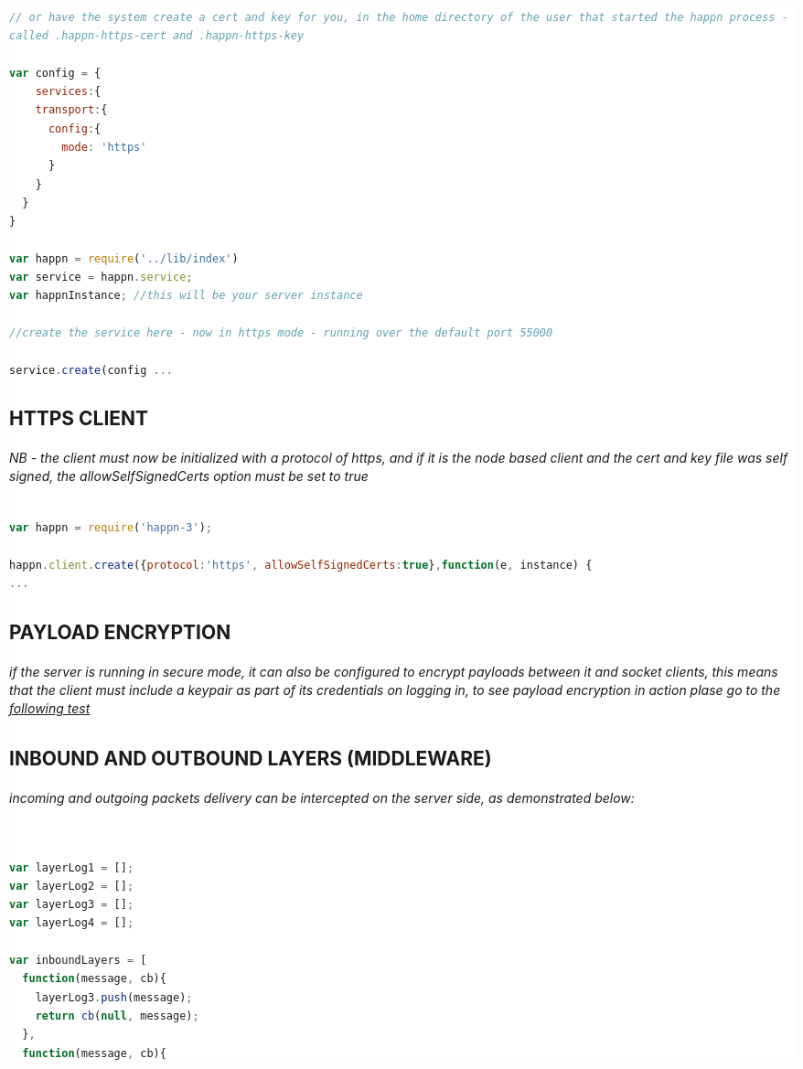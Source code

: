 ```javascript
// or have the system create a cert and key for you, in the home directory of the user that started the happn process - called .happn-https-cert and .happn-https-key

var config = {
	services:{
    transport:{
      config:{
        mode: 'https'
      }
    }
  }
}

var happn = require('../lib/index')
var service = happn.service;
var happnInstance; //this will be your server instance

//create the service here - now in https mode - running over the default port 55000

service.create(config ...

```

HTTPS CLIENT
------------

*NB - the client must now be initialized with a protocol of https, and if it is the node based client and the cert and key file was self signed, the allowSelfSignedCerts option must be set to true*


```javascript

var happn = require('happn-3');

happn.client.create({protocol:'https', allowSelfSignedCerts:true},function(e, instance) {
...

```

PAYLOAD ENCRYPTION
------------------

*if the server is running in secure mode, it can also be configured to encrypt payloads between it and socket clients, this means that the client must include a keypair as part of its credentials on logging in, to see payload encryption in action plase go to the [following test](https://github.com/happner/happn-3/blob/master/test/integration/security/encryptedpayloads_sanity.js)*

INBOUND AND OUTBOUND LAYERS (MIDDLEWARE)
-----------------------------------------

*incoming and outgoing packets delivery can be intercepted on the server side, as demonstrated below:*

```javascript


var layerLog1 = [];
var layerLog2 = [];
var layerLog3 = [];
var layerLog4 = [];

var inboundLayers = [
  function(message, cb){
    layerLog3.push(message);
    return cb(null, message);
  },
  function(message, cb){
```